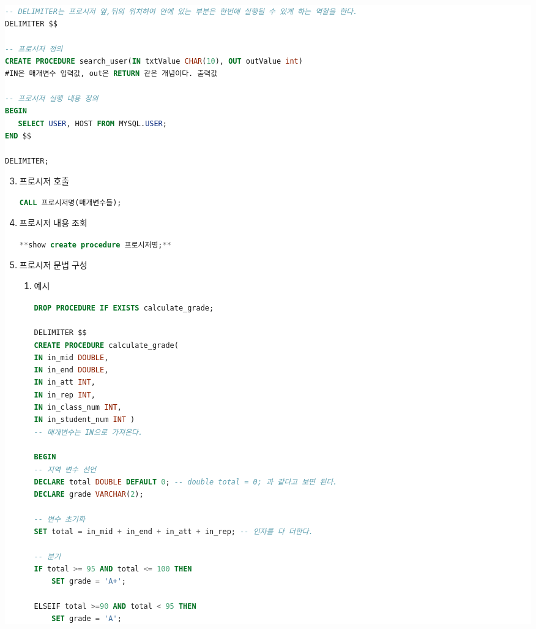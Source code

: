    ```sql
   -- DELIMITER는 프로시저 앞,뒤의 위치하여 안에 있는 부분은 한번에 실행될 수 있게 하는 역할을 한다.
   DELIMITER $$
   
   -- 프로시저 정의
   CREATE PROCEDURE search_user(IN txtValue CHAR(10), OUT outValue int) 
   #IN은 매개변수 입력값, out은 RETURN 같은 개념이다. 출력값                            
   
   -- 프로시저 실행 내용 정의
   BEGIN
      SELECT USER, HOST FROM MYSQL.USER;
   END $$
   
   DELIMITER;
   ```

3. 프로시저 호출
   
   ```sql
   CALL 프로시저명(매개변수들);
   ```

4. 프로시저 내용 조회
   
   ```sql
   **show create procedure 프로시저명;**
   ```

5. 프로시저 문법 구성
   
   1. 예시
      
      ```sql
      DROP PROCEDURE IF EXISTS calculate_grade;
      
      DELIMITER $$
      CREATE PROCEDURE calculate_grade(
      IN in_mid DOUBLE, 
      IN in_end DOUBLE,
      IN in_att INT,
      IN in_rep INT,
      IN in_class_num INT,
      IN in_student_num INT )
      -- 매개변수는 IN으로 가져온다.
      
      BEGIN
      -- 지역 변수 선언
      DECLARE total DOUBLE DEFAULT 0; -- double total = 0; 과 같다고 보면 된다.
      DECLARE grade VARCHAR(2);
      
      -- 변수 초기화
      SET total = in_mid + in_end + in_att + in_rep; -- 인자를 다 더한다.
      
      -- 분기
      IF total >= 95 AND total <= 100 THEN
          SET grade = 'A+';
      
      ELSEIF total >=90 AND total < 95 THEN
          SET grade = 'A';
      